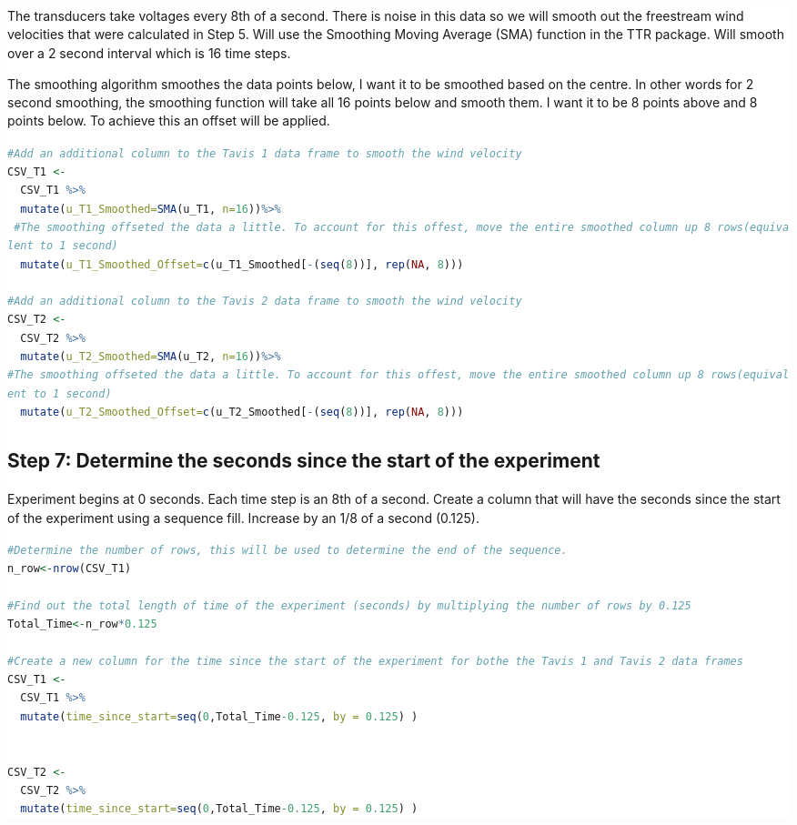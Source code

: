 The transducers take voltages every 8th of a second. There is noise in this data so we will smooth out the freestream wind velocities that were calculated in Step 5. Will use the Smoothing Moving Average (SMA) function in the TTR package. Will smooth over a 2 second interval which is 16 time steps.

The smoothing algorithm smoothes the data points below, I want it to be smoothed based on the centre. In other words for 2 second smoothing, the smoothing function will take all 16 points below and smooth them. I want it to be 8 points above and 8 points below. To achieve this an offset will be applied.

``` r
#Add an additional column to the Tavis 1 data frame to smooth the wind velocity
CSV_T1 <-
  CSV_T1 %>%
  mutate(u_T1_Smoothed=SMA(u_T1, n=16))%>%
 #The smoothing offseted the data a little. To account for this offest, move the entire smoothed column up 8 rows(equivalent to 1 second)
  mutate(u_T1_Smoothed_Offset=c(u_T1_Smoothed[-(seq(8))], rep(NA, 8)))

#Add an additional column to the Tavis 2 data frame to smooth the wind velocity
CSV_T2 <-
  CSV_T2 %>%
  mutate(u_T2_Smoothed=SMA(u_T2, n=16))%>%
#The smoothing offseted the data a little. To account for this offest, move the entire smoothed column up 8 rows(equivalent to 1 second)
  mutate(u_T2_Smoothed_Offset=c(u_T2_Smoothed[-(seq(8))], rep(NA, 8)))
```

Step 7: Determine the seconds since the start of the experiment
---------------------------------------------------------------

Experiment begins at 0 seconds. Each time step is an 8th of a second. Create a column that will have the seconds since the start of the experiment using a sequence fill. Increase by an 1/8 of a second (0.125).

``` r
#Determine the number of rows, this will be used to determine the end of the sequence. 
n_row<-nrow(CSV_T1)

#Find out the total length of time of the experiment (seconds) by multiplying the number of rows by 0.125
Total_Time<-n_row*0.125

#Create a new column for the time since the start of the experiment for bothe the Tavis 1 and Tavis 2 data frames
CSV_T1 <-
  CSV_T1 %>%
  mutate(time_since_start=seq(0,Total_Time-0.125, by = 0.125) )


CSV_T2 <-
  CSV_T2 %>%
  mutate(time_since_start=seq(0,Total_Time-0.125, by = 0.125) )
```
